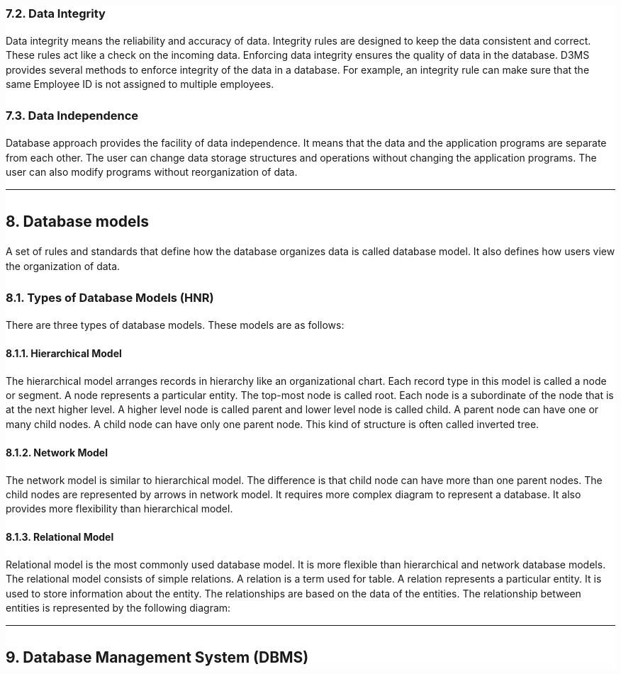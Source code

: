 ### 7.2. Data Integrity

Data integrity means the reliability and accuracy of data. Integrity rules are designed to keep the data consistent and correct. These rules act like a check on the incoming data. Enforcing data integrity ensures the quality of data in the database. D3MS provides several methods to enforce integrity of the data in a database. For example, an integrity rule can make sure that the same Employee ID is not assigned to multiple employees.

### 7.3. Data Independence

Database approach provides the facility of data independence. It means that the data and the application programs are separate from each other. The user can change data storage structures and operations without changing the application programs. The user can also modify programs without reorganization of data.

---

## 8. Database models

A set of rules and standards that define how the database organizes data is called database model. It also defines how users view the organization of data.

### 8.1. Types of Database Models (HNR)

There are three types of database models. These models are as follows:

#### 8.1.1. Hierarchical Model

The hierarchical model arranges records in hierarchy like an organizational chart. Each record type in this model is called a node or segment. A node represents a particular entity. The top-most node is called root. Each node is a subordinate of the node that is at the next higher level. A higher level node is called parent and lower level node is called child. A parent node can have one or many child nodes. A child node can have only one parent node. This kind of structure is often called inverted tree.

#### 8.1.2. Network Model

The network model is similar to hierarchical model. The difference is that child node can have more than one parent nodes. The child nodes are represented by arrows in network model. It requires more complex diagram to represent a database. It also provides more flexibility than hierarchical model.

#### 8.1.3. Relational Model

Relational model is the most commonly used database model. It is more flexible than hierarchical and network database models. The relational model consists of simple relations. A relation is a term used for table. A relation represents a particular entity. It is used to store information about the entity. The relationships are based on the data of the entities. The relationship between entities is represented by the following diagram:

---

## 9. Database Management System (DBMS)
